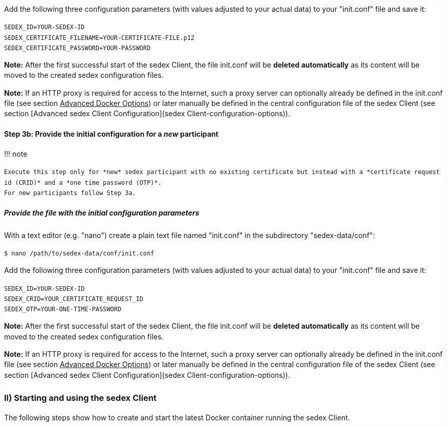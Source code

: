 Add the following three configuration parameters (with values adjusted to your actual data) to your "init.conf" file and save it:

```console
SEDEX_ID=YOUR-SEDEX-ID
SEDEX_CERTIFICATE_FILENAME=YOUR-CERTIFICATE-FILE.p12
SEDEX_CERTIFICATE_PASSWORD=YOUR-PASSWORD
```
    
**Note:** After the first successful start of the sedex Client, the file init.conf will be **deleted automatically** as its content will be moved to the created sedex configuration files.

**Note:** If an HTTP proxy is required for access to the Internet, such a proxy server can optionally already be defined in the init.conf file (see section [Advanced Docker Options](advanced-docker-options)) or later manually be defined in the central configuration file of the sedex Client (see section [Advanced sedex Client Configuration](sedex Client-configuration-options)). 

    
#### Step 3b: Provide the initial configuration for a *new* participant

!!! note

    Execute this step only for *new* sedex participant with no existing certificate but instead with a *certificate request id (CRID)* and a *one time password (OTP)*. 
    For new participants follow Step 3a.

##### Provide the file with the initial configuration parameters

With a text editor (e.g. "nano") create a plain text file named "init.conf" in the subdirectory "sedex-data/conf":

```console
$ nano /path/to/sedex-data/conf/init.conf
```

Add the following three configuration parameters (with values adjusted to your actual data) to your "init.conf" file and save it:

```console
SEDEX_ID=YOUR-SEDEX-ID
SEDEX_CRID=YOUR_CERTIFICATE_REQUEST_ID
SEDEX_OTP=YOUR-ONE-TIME-PASSWORD
```

**Note:** After the first successful start of the sedex Client, the file init.conf will be **deleted automatically** as its content will be moved to the created sedex configuration files.

**Note:** If an HTTP proxy is required for access to the Internet, such a proxy server can optionally already be defined in the init.conf file (see section [Advanced Docker Options](advanced-docker-options)) or later manually be defined in the central configuration file of the sedex Client (see section [Advanced sedex Client Configuration](sedex Client-configuration-options)). 


### II) Starting and using the sedex Client

The following steps show how to create and start the latest Docker container running the sedex Client.
